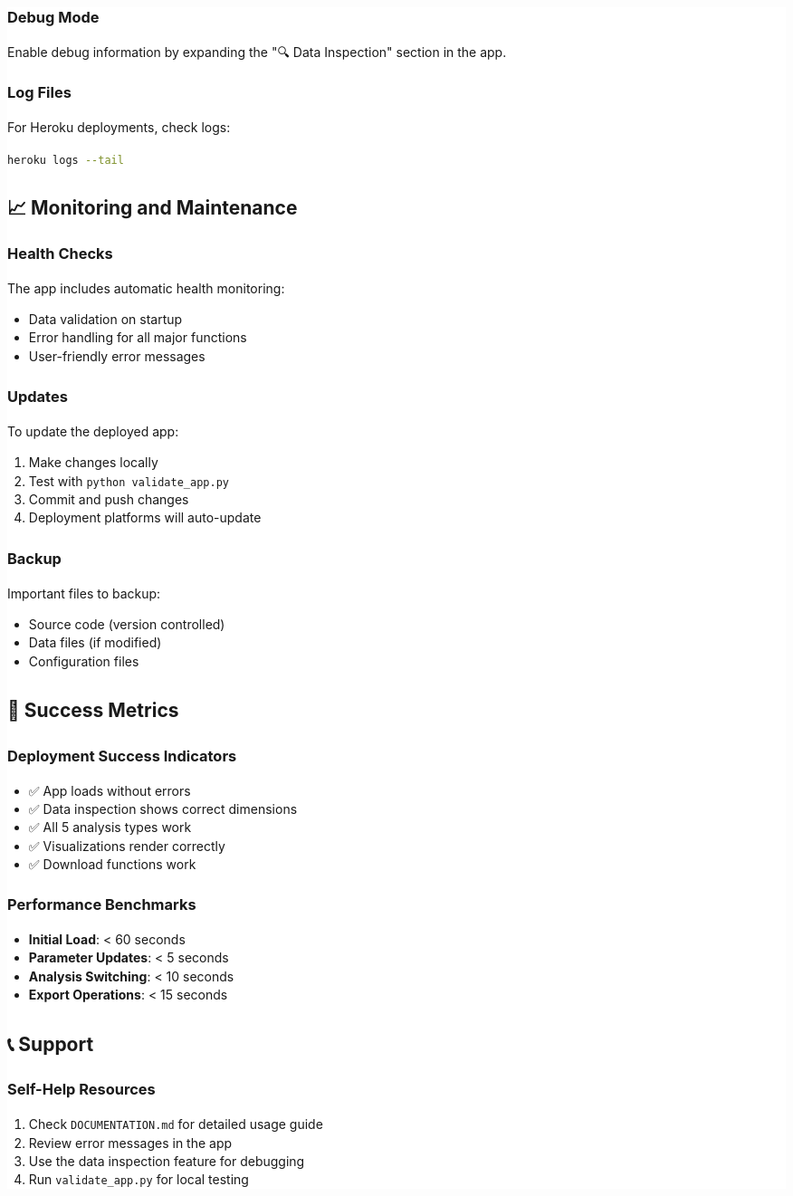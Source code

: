 ### Debug Mode
Enable debug information by expanding the "🔍 Data Inspection" section in the app.

### Log Files
For Heroku deployments, check logs:
```bash
heroku logs --tail
```

## 📈 Monitoring and Maintenance

### Health Checks
The app includes automatic health monitoring:
- Data validation on startup
- Error handling for all major functions
- User-friendly error messages

### Updates
To update the deployed app:
1. Make changes locally
2. Test with `python validate_app.py`
3. Commit and push changes
4. Deployment platforms will auto-update

### Backup
Important files to backup:
- Source code (version controlled)
- Data files (if modified)
- Configuration files

## 🎯 Success Metrics

### Deployment Success Indicators
- ✅ App loads without errors
- ✅ Data inspection shows correct dimensions
- ✅ All 5 analysis types work
- ✅ Visualizations render correctly
- ✅ Download functions work

### Performance Benchmarks
- **Initial Load**: < 60 seconds
- **Parameter Updates**: < 5 seconds
- **Analysis Switching**: < 10 seconds
- **Export Operations**: < 15 seconds

## 📞 Support

### Self-Help Resources
1. Check `DOCUMENTATION.md` for detailed usage guide
2. Review error messages in the app
3. Use the data inspection feature for debugging
4. Run `validate_app.py` for local testing
